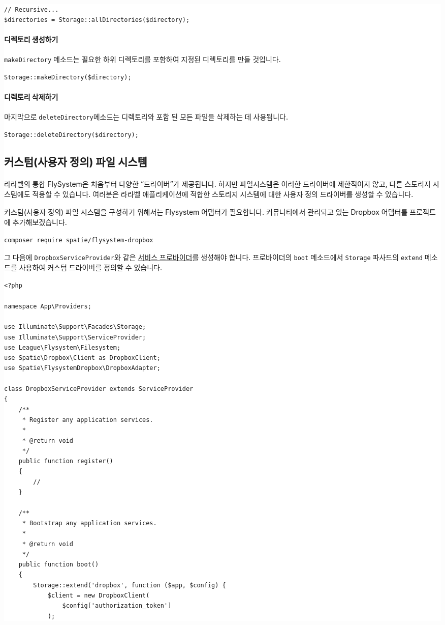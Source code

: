    // Recursive...
    $directories = Storage::allDirectories($directory);

#### 디렉토리 생성하기

`makeDirectory` 메소드는 필요한 하위 디렉토리를 포함하여 지정된 디렉토리를 만들 것입니다.

    Storage::makeDirectory($directory);

#### 디렉토리 삭제하기

마지막으로 `deleteDirectory`메소드는 디렉토리와 포함 된 모든 파일을 삭제하는 데 사용됩니다.

    Storage::deleteDirectory($directory);

<a name="custom-filesystems"></a>
## 커스텀(사용자 정의) 파일 시스템

라라벨의 통합 FlySystem은 처음부터 다양한 “드라이버”가 제공됩니다. 하지만 파일시스템은 이러한 드라이버에 제한적이지 않고, 다른 스토리지 시스템에도 적용할 수 있습니다. 여러분은 라라벨 애플리케이션에 적합한 스토리지 시스템에 대한 사용자 정의 드라이버를 생성할 수 있습니다.

커스텀(사용자 정의) 파일 시스템을 구성하기 위해서는 Flysystem 어댑터가 필요합니다. 커뮤니티에서 관리되고 있는 Dropbox 어댑터를 프로젝트에 추가해보겠습니다.

    composer require spatie/flysystem-dropbox

그 다음에 `DropboxServiceProvider`와 같은 [서비스 프로바이더](/docs/{{version}}/providers)를 생성해야 합니다. 프로바이더의 `boot` 메소드에서 `Storage` 파사드의 `extend` 메소드를 사용하여 커스텀 드라이버를 정의할 수 있습니다.

    <?php

    namespace App\Providers;

    use Illuminate\Support\Facades\Storage;
    use Illuminate\Support\ServiceProvider;
    use League\Flysystem\Filesystem;
    use Spatie\Dropbox\Client as DropboxClient;
    use Spatie\FlysystemDropbox\DropboxAdapter;

    class DropboxServiceProvider extends ServiceProvider
    {
        /**
         * Register any application services.
         *
         * @return void
         */
        public function register()
        {
            //
        }

        /**
         * Bootstrap any application services.
         *
         * @return void
         */
        public function boot()
        {
            Storage::extend('dropbox', function ($app, $config) {
                $client = new DropboxClient(
                    $config['authorization_token']
                );
